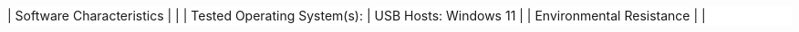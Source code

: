 | Software Characteristics                                                                                                                                                                                                                                                                                                                                                                                                                                                                                                                                                                                                                                                                                                                                                                                                                                                                                                                                                                                                                                                                                                                                                                                                         |                                                                                                                                                                                                                                                                                                                                                      |
| Tested Operating System(s):                                                                                                                                                                                                                                                                                                                                                                                                                                                                                                                                                                                                                                                                                                                                                                                                                                                                                                                                                                                                                                                                                                                                                                                                      | USB Hosts: Windows 11                                                                                                                                                                                                                                                                                                                                |
| Environmental Resistance                                                                                                                                                                                                                                                                                                                                                                                                                                                                                                                                                                                                                                                                                                                                                                                                                                                                                                                                                                                                                                                                                                                                                                                                         |                                                                                                                                                                                                                                                                                                                                                      |